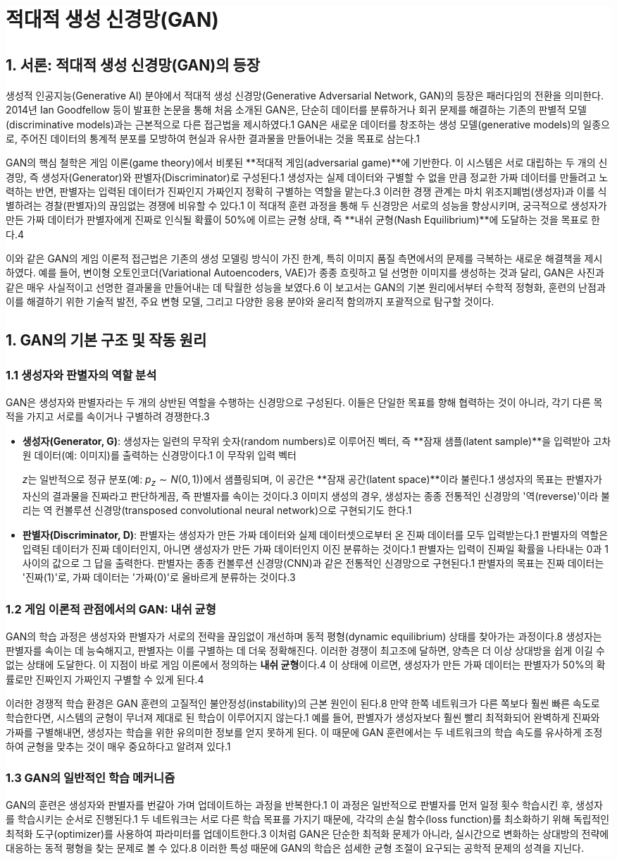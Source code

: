 # 적대적 생성 신경망(GAN)

## 1. 서론: 적대적 생성 신경망(GAN)의 등장

생성적 인공지능(Generative AI) 분야에서 적대적 생성 신경망(Generative Adversarial Network, GAN)의 등장은 패러다임의 전환을 의미한다. 2014년 Ian Goodfellow 등이 발표한 논문을 통해 처음 소개된 GAN은, 단순히 데이터를 분류하거나 회귀 문제를 해결하는 기존의 판별적 모델(discriminative models)과는 근본적으로 다른 접근법을 제시하였다.1 GAN은 새로운 데이터를 창조하는 생성 모델(generative models)의 일종으로, 주어진 데이터의 통계적 분포를 모방하여 현실과 유사한 결과물을 만들어내는 것을 목표로 삼는다.1

GAN의 핵심 철학은 게임 이론(game theory)에서 비롯된 **적대적 게임(adversarial game)**에 기반한다. 이 시스템은 서로 대립하는 두 개의 신경망, 즉 생성자(Generator)와 판별자(Discriminator)로 구성된다.1 생성자는 실제 데이터와 구별할 수 없을 만큼 정교한 가짜 데이터를 만들려고 노력하는 반면, 판별자는 입력된 데이터가 진짜인지 가짜인지 정확히 구별하는 역할을 맡는다.3 이러한 경쟁 관계는 마치 위조지폐범(생성자)과 이를 식별하려는 경찰(판별자)의 끊임없는 경쟁에 비유할 수 있다.1 이 적대적 훈련 과정을 통해 두 신경망은 서로의 성능을 향상시키며, 궁극적으로 생성자가 만든 가짜 데이터가 판별자에게 진짜로 인식될 확률이 50%에 이르는 균형 상태, 즉 **내쉬 균형(Nash Equilibrium)**에 도달하는 것을 목표로 한다.4

이와 같은 GAN의 게임 이론적 접근법은 기존의 생성 모델링 방식이 가진 한계, 특히 이미지 품질 측면에서의 문제를 극복하는 새로운 해결책을 제시하였다. 예를 들어, 변이형 오토인코더(Variational Autoencoders, VAE)가 종종 흐릿하고 덜 선명한 이미지를 생성하는 것과 달리, GAN은 사진과 같은 매우 사실적이고 선명한 결과물을 만들어내는 데 탁월한 성능을 보였다.6 이 보고서는 GAN의 기본 원리에서부터 수학적 정형화, 훈련의 난점과 이를 해결하기 위한 기술적 발전, 주요 변형 모델, 그리고 다양한 응용 분야와 윤리적 함의까지 포괄적으로 탐구할 것이다.

## 1.  GAN의 기본 구조 및 작동 원리

### 1.1 생성자와 판별자의 역할 분석

GAN은 생성자와 판별자라는 두 개의 상반된 역할을 수행하는 신경망으로 구성된다. 이들은 단일한 목표를 향해 협력하는 것이 아니라, 각기 다른 목적을 가지고 서로를 속이거나 구별하려 경쟁한다.3

- **생성자(Generator, G)**: 생성자는 일련의 무작위 숫자(random numbers)로 이루어진 벡터, 즉 **잠재 샘플(latent sample)**을 입력받아 고차원 데이터(예: 이미지)를 출력하는 신경망이다.1 이 무작위 입력 벡터 

  $z$는 일반적으로 정규 분포(예: $p_z \sim N(0,1)$)에서 샘플링되며, 이 공간은 **잠재 공간(latent space)**이라 불린다.1 생성자의 목표는 판별자가 자신의 결과물을 진짜라고 판단하게끔, 즉 판별자를 속이는 것이다.3 이미지 생성의 경우, 생성자는 종종 전통적인 신경망의 '역(reverse)'이라 불리는 역 컨볼루션 신경망(transposed convolutional neural network)으로 구현되기도 한다.1

- **판별자(Discriminator, D)**: 판별자는 생성자가 만든 가짜 데이터와 실제 데이터셋으로부터 온 진짜 데이터를 모두 입력받는다.1 판별자의 역할은 입력된 데이터가 진짜 데이터인지, 아니면 생성자가 만든 가짜 데이터인지 이진 분류하는 것이다.1 판별자는 입력이 진짜일 확률을 나타내는 0과 1 사이의 값으로 그 답을 출력한다. 판별자는 종종 컨볼루션 신경망(CNN)과 같은 전통적인 신경망으로 구현된다.1 판별자의 목표는 진짜 데이터는 '진짜(1)'로, 가짜 데이터는 '가짜(0)'로 올바르게 분류하는 것이다.3

### 1.2 게임 이론적 관점에서의 GAN: 내쉬 균형

GAN의 학습 과정은 생성자와 판별자가 서로의 전략을 끊임없이 개선하며 동적 평형(dynamic equilibrium) 상태를 찾아가는 과정이다.8 생성자는 판별자를 속이는 데 능숙해지고, 판별자는 이를 구별하는 데 더욱 정확해진다. 이러한 경쟁이 최고조에 달하면, 양측은 더 이상 상대방을 쉽게 이길 수 없는 상태에 도달한다. 이 지점이 바로 게임 이론에서 정의하는 **내쉬 균형**이다.4 이 상태에 이르면, 생성자가 만든 가짜 데이터는 판별자가 50%의 확률로만 진짜인지 가짜인지 구별할 수 있게 된다.4

이러한 경쟁적 학습 환경은 GAN 훈련의 고질적인 불안정성(instability)의 근본 원인이 된다.8 만약 한쪽 네트워크가 다른 쪽보다 훨씬 빠른 속도로 학습한다면, 시스템의 균형이 무너져 제대로 된 학습이 이루어지지 않는다.1 예를 들어, 판별자가 생성자보다 훨씬 빨리 최적화되어 완벽하게 진짜와 가짜를 구별해내면, 생성자는 학습을 위한 유의미한 정보를 얻지 못하게 된다. 이 때문에 GAN 훈련에서는 두 네트워크의 학습 속도를 유사하게 조정하여 균형을 맞추는 것이 매우 중요하다고 알려져 있다.1

### 1.3 GAN의 일반적인 학습 메커니즘

GAN의 훈련은 생성자와 판별자를 번갈아 가며 업데이트하는 과정을 반복한다.1 이 과정은 일반적으로 판별자를 먼저 일정 횟수 학습시킨 후, 생성자를 학습시키는 순서로 진행된다.1 두 네트워크는 서로 다른 학습 목표를 가지기 때문에, 각각의 손실 함수(loss function)를 최소화하기 위해 독립적인 최적화 도구(optimizer)를 사용하여 파라미터를 업데이트한다.3 이처럼 GAN은 단순한 최적화 문제가 아니라, 실시간으로 변화하는 상대방의 전략에 대응하는 동적 평형을 찾는 문제로 볼 수 있다.8 이러한 특성 때문에 GAN의 학습은 섬세한 균형 조절이 요구되는 공학적 문제의 성격을 지닌다.
